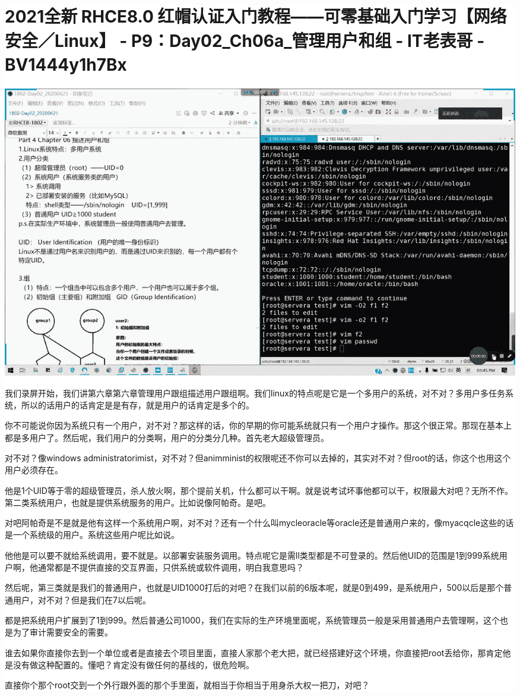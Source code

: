 # 2021全新 RHCE8.0 红帽认证入门教程——可零基础入门学习【网络安全／Linux】 - P9：Day02_Ch06a_管理用户和组 - IT老表哥 - BV1444y1h7Bx

![](img/735ad0f0cbe1761a525e59afe3dde071_0.png)

我们录屏开始，我们讲第六章第六章管理用户跟组描述用户跟组啊。我们linux的特点呢是它是一个多用户的系统，对不对？多用户多任务系统，所以的话用户的话肯定是是有存，就是用户的话肯定是多个的。

你不可能说你因为系统只有一个用户，对不对？那这样的话，你的早期的你可能系统就只有一个用户才操作。那这个很正常。那现在基本上都是多用户了。然后呢，我们用户的分类啊，用户的分类分几种。首先老大超级管理员。

对不对？像windows administratorimist，对不对？但animminist的权限呢还不你可以去掉的，其实对不对？但root的话，你这个也用这个用户必须存在。

他是1个UID等于零的超级管理员，杀人放火啊，那个提前关机，什么都可以干啊。就是说考试坏事他都可以干，权限最大对吧？无所不作。第二类系统用户，也就是提供系统服务的用户。比如说像阿帕奇。是吧。

对吧阿帕奇是不是就是他有这样一个系统用户啊，对不对？还有一个什么叫mycleoracle等oracle还是普通用户来的，像myacqcle这些的话是一个系统级的用户。系统这些用户呢比如说。

他他是可以要不就给系统调用，要不就是。以部署安装服务调用。特点呢它是需ll类型都是不可登录的。然后他UID的范围是1到999系统用户啊，他通常都是不提供直接的交互界面，只供系统或软件调用，明白我意思吗？

然后呢，第三类就是我们的普通用户，也就是UID1000打后的对吧？在我们以前的6版本呢，就是0到499，是系统用户，500以后是那个普通用户，对不对？但是我们在7以后呢。

都是把系统用户扩展到了1到999。然后普通公司1000，我们在实际的生产环境里面呢，系统管理员一般是采用普通用户去管理啊，这个也是为了审计需要安全的需要。

谁去如果你直接你去到一个单位或者是直接去个项目里面，直接人家那个老大把，就已经搭建好这个环境，你直接把root丢给你，那肯定他是没有做这种配置的。懂吧？肯定没有做任何的基线的，很危险啊。

直接你个那个root交到一个外行跟外面的那个手里面，就相当于你相当于用身杀大权一把刀，对吧？
